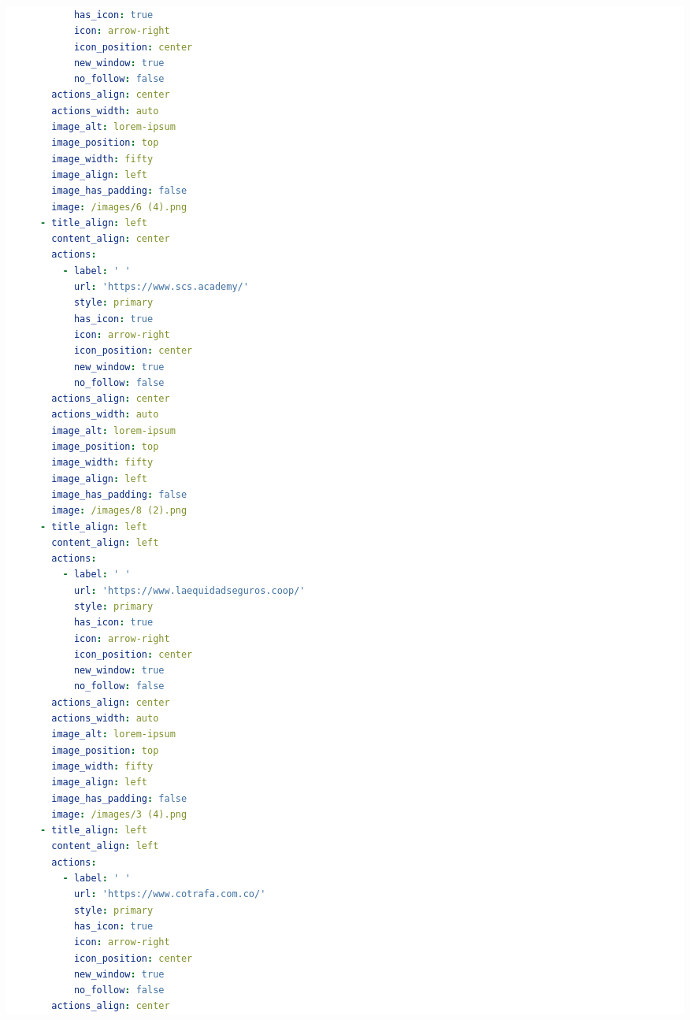 ```yaml
            has_icon: true
            icon: arrow-right
            icon_position: center
            new_window: true
            no_follow: false
        actions_align: center
        actions_width: auto
        image_alt: lorem-ipsum
        image_position: top
        image_width: fifty
        image_align: left
        image_has_padding: false
        image: /images/6 (4).png
      - title_align: left
        content_align: center
        actions:
          - label: ' '
            url: 'https://www.scs.academy/'
            style: primary
            has_icon: true
            icon: arrow-right
            icon_position: center
            new_window: true
            no_follow: false
        actions_align: center
        actions_width: auto
        image_alt: lorem-ipsum
        image_position: top
        image_width: fifty
        image_align: left
        image_has_padding: false
        image: /images/8 (2).png
      - title_align: left
        content_align: left
        actions:
          - label: ' '
            url: 'https://www.laequidadseguros.coop/'
            style: primary
            has_icon: true
            icon: arrow-right
            icon_position: center
            new_window: true
            no_follow: false
        actions_align: center
        actions_width: auto
        image_alt: lorem-ipsum
        image_position: top
        image_width: fifty
        image_align: left
        image_has_padding: false
        image: /images/3 (4).png
      - title_align: left
        content_align: left
        actions:
          - label: ' '
            url: 'https://www.cotrafa.com.co/'
            style: primary
            has_icon: true
            icon: arrow-right
            icon_position: center
            new_window: true
            no_follow: false
        actions_align: center
```